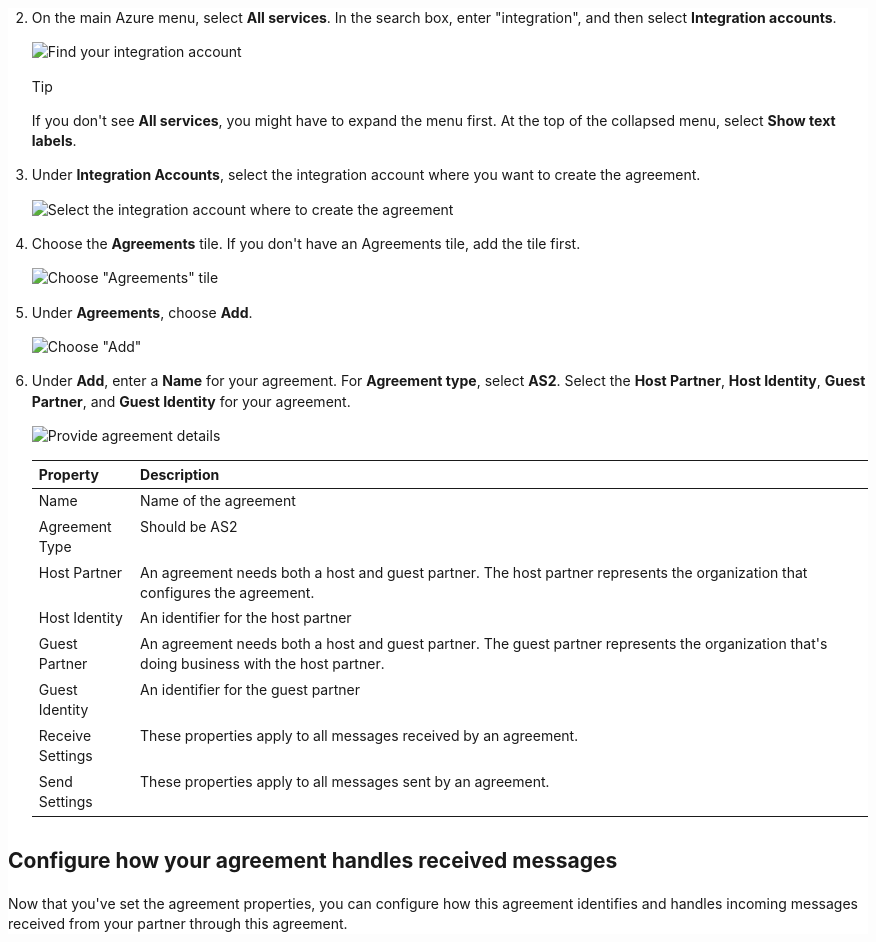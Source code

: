2. On the main Azure menu, select **All services**. 
In the search box, enter "integration", 
and then select **Integration accounts**.

   ![Find your integration account](./media/logic-apps-enterprise-integration-as2/overview-1.png)

   > [!TIP]
   > If you don't see **All services**, you might have to expand the menu first. 
   > At the top of the collapsed menu, select **Show text labels**.

3. Under **Integration Accounts**, select the integration 
account where you want to create the agreement.

   ![Select the integration account where to create the agreement](./media/logic-apps-enterprise-integration-overview/overview-3.png)

4. Choose the **Agreements** tile. If you don't have an Agreements tile, 
add the tile first.

	![Choose "Agreements" tile](./media/logic-apps-enterprise-integration-as2/agreement-1.png)

5. Under **Agreements**, choose **Add**.

	![Choose "Add"](./media/logic-apps-enterprise-integration-as2/agreement-2.png)

6. Under **Add**, enter a **Name** for your agreement. 
For **Agreement type**, select **AS2**. 
Select the **Host Partner**, **Host Identity**, 
**Guest Partner**, and **Guest Identity** for your agreement.

	![Provide agreement details](./media/logic-apps-enterprise-integration-as2/agreement-3.png)  

	| Property | Description |
	| --- | --- |
	| Name |Name of the agreement |
	| Agreement Type | Should be AS2 |
	| Host Partner |An agreement needs both a host and guest partner. The host partner represents the organization that configures the agreement. |
	| Host Identity |An identifier for the host partner |
	| Guest Partner |An agreement needs both a host and guest partner. The guest partner represents the organization that's doing business with the host partner. |
	| Guest Identity |An identifier for the guest partner |
	| Receive Settings |These properties apply to all messages received by an agreement. |
	| Send Settings |These properties apply to all messages sent by an agreement. |

## Configure how your agreement handles received messages

Now that you've set the agreement properties, 
you can configure how this agreement identifies and 
handles incoming messages received from your partner through this agreement.
